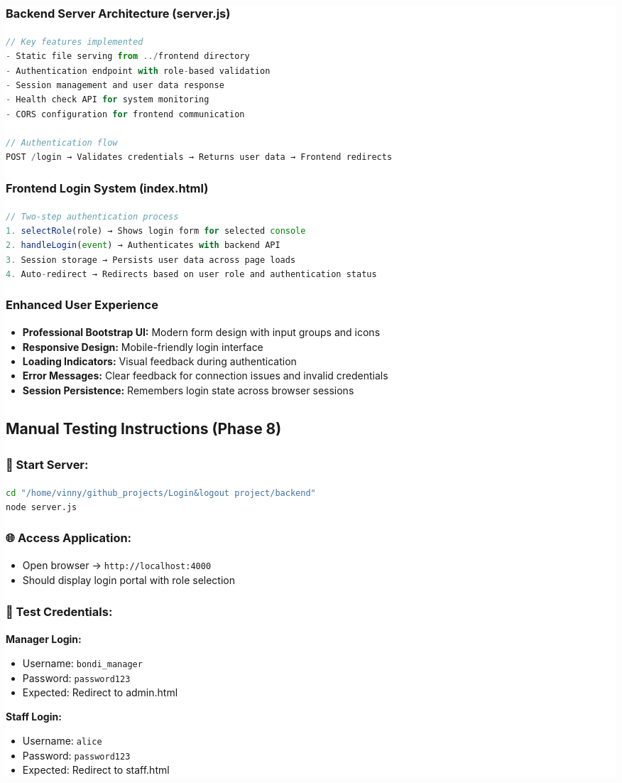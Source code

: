 ### Backend Server Architecture (server.js)
```javascript
// Key features implemented
- Static file serving from ../frontend directory
- Authentication endpoint with role-based validation
- Session management and user data response
- Health check API for system monitoring
- CORS configuration for frontend communication

// Authentication flow
POST /login → Validates credentials → Returns user data → Frontend redirects
```

### Frontend Login System (index.html)
```javascript
// Two-step authentication process
1. selectRole(role) → Shows login form for selected console
2. handleLogin(event) → Authenticates with backend API
3. Session storage → Persists user data across page loads
4. Auto-redirect → Redirects based on user role and authentication status
```

### Enhanced User Experience
- **Professional Bootstrap UI:** Modern form design with input groups and icons
- **Responsive Design:** Mobile-friendly login interface
- **Loading Indicators:** Visual feedback during authentication
- **Error Messages:** Clear feedback for connection issues and invalid credentials
- **Session Persistence:** Remembers login state across browser sessions

## Manual Testing Instructions (Phase 8)

### **🚀 Start Server:**
```bash
cd "/home/vinny/github_projects/Login&logout project/backend"
node server.js
```

### **🌐 Access Application:**
- Open browser → `http://localhost:4000`
- Should display login portal with role selection

### **🔐 Test Credentials:**
**Manager Login:**
- Username: `bondi_manager`
- Password: `password123`
- Expected: Redirect to admin.html

**Staff Login:**
- Username: `alice`
- Password: `password123`
- Expected: Redirect to staff.html
